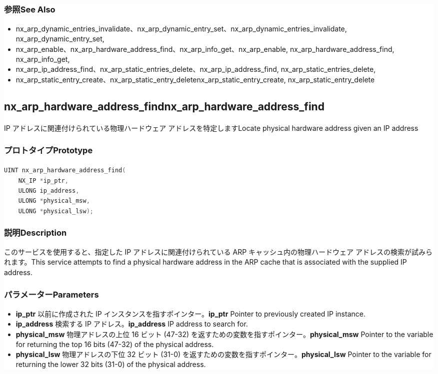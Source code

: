 ### <a name="see-also"></a><span data-ttu-id="ff631-209">参照</span><span class="sxs-lookup"><span data-stu-id="ff631-209">See Also</span></span>

- <span data-ttu-id="ff631-210">nx_arp_dynamic_entries_invalidate、nx_arp_dynamic_entry_set、</span><span class="sxs-lookup"><span data-stu-id="ff631-210">nx_arp_dynamic_entries_invalidate, nx_arp_dynamic_entry_set,</span></span>
- <span data-ttu-id="ff631-211">nx_arp_enable、nx_arp_hardware_address_find、nx_arp_info_get、</span><span class="sxs-lookup"><span data-stu-id="ff631-211">nx_arp_enable, nx_arp_hardware_address_find, nx_arp_info_get,</span></span>
- <span data-ttu-id="ff631-212">nx_arp_ip_address_find、nx_arp_static_entries_delete、</span><span class="sxs-lookup"><span data-stu-id="ff631-212">nx_arp_ip_address_find, nx_arp_static_entries_delete,</span></span>
- <span data-ttu-id="ff631-213">nx_arp_static_entry_create、nx_arp_static_entry_delete</span><span class="sxs-lookup"><span data-stu-id="ff631-213">nx_arp_static_entry_create, nx_arp_static_entry_delete</span></span>

## <a name="nx_arp_hardware_address_find"></a><span data-ttu-id="ff631-214">nx_arp_hardware_address_find</span><span class="sxs-lookup"><span data-stu-id="ff631-214">nx_arp_hardware_address_find</span></span>

<span data-ttu-id="ff631-215">IP アドレスに関連付けられている物理ハードウェア アドレスを特定します</span><span class="sxs-lookup"><span data-stu-id="ff631-215">Locate physical hardware address given an IP address</span></span>

### <a name="prototype"></a><span data-ttu-id="ff631-216">プロトタイプ</span><span class="sxs-lookup"><span data-stu-id="ff631-216">Prototype</span></span>

```C
UINT nx_arp_hardware_address_find(
    NX_IP *ip_ptr,
    ULONG ip_address, 
    ULONG *physical_msw, 
    ULONG *physical_lsw);
```

### <a name="description"></a><span data-ttu-id="ff631-217">説明</span><span class="sxs-lookup"><span data-stu-id="ff631-217">Description</span></span>

<span data-ttu-id="ff631-218">このサービスを使用すると、指定した IP アドレスに関連付けられている ARP キャッシュ内の物理ハードウェア アドレスの検索が試みられます。</span><span class="sxs-lookup"><span data-stu-id="ff631-218">This service attempts to find a physical hardware address in the ARP cache that is associated with the supplied IP address.</span></span>

### <a name="parameters"></a><span data-ttu-id="ff631-219">パラメーター</span><span class="sxs-lookup"><span data-stu-id="ff631-219">Parameters</span></span>

- <span data-ttu-id="ff631-220">**ip_ptr** 以前に作成された IP インスタンスを指すポインター。</span><span class="sxs-lookup"><span data-stu-id="ff631-220">**ip_ptr** Pointer to previously created IP instance.</span></span>
- <span data-ttu-id="ff631-221">**ip_address** 検索する IP アドレス。</span><span class="sxs-lookup"><span data-stu-id="ff631-221">**ip_address** IP address to search for.</span></span>
- <span data-ttu-id="ff631-222">**physical_msw** 物理アドレスの上位 16 ビット (47-32) を返すための変数を指すポインター。</span><span class="sxs-lookup"><span data-stu-id="ff631-222">**physical_msw** Pointer to the variable for returning the top 16 bits (47-32) of the physical address.</span></span>
- <span data-ttu-id="ff631-223">**physical_lsw** 物理アドレスの下位 32 ビット (31-0) を返すための変数を指すポインター。</span><span class="sxs-lookup"><span data-stu-id="ff631-223">**physical_lsw** Pointer to the variable for returning the lower 32 bits (31-0) of the physical address.</span></span>
